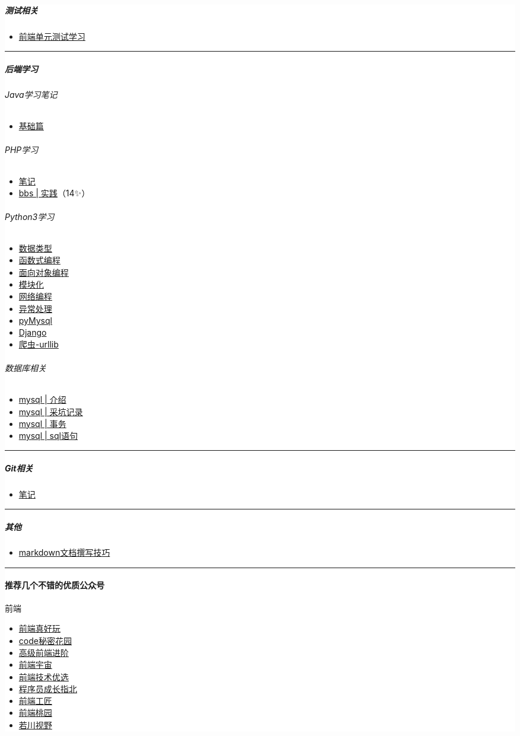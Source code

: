 
##### 测试相关

* [前端单元测试学习](https://www.jianshu.com/p/f98c9790799d)

___

##### 后端学习

###### Java学习笔记

* [基础篇](https://mp.weixin.qq.com/s/sogOD_ymRfriUYFUSC0H1w)



###### PHP学习

* [笔记](https://github.com/qiuChengleiy/php-notes)
* [bbs | 实践](https://github.com/qiuChengleiy/bbs-php)（14✨）


###### Python3学习

* [数据类型](https://github.com/qiuChengleiy/python-notes/tree/master/数据类型)
* [函数式编程](https://github.com/qiuChengleiy/python-notes/tree/master/func)
* [面向对象编程](https://github.com/qiuChengleiy/python-notes/tree/master/面向对象)
* [模块化](https://github.com/qiuChengleiy/python-notes/tree/master/module_dir)
* [网络编程](https://github.com/qiuChengleiy/python-notes/tree/master/网络编程)
* [异常处理](https://github.com/qiuChengleiy/python-notes/tree/master/异常处理)
* [pyMysql](https://github.com/qiuChengleiy/python-notes/tree/master/py_mysql)
* [Django](https://www.jianshu.com/p/033e4bdcc36c)
* [爬虫-urllib](https://github.com/qiuChengleiy/python-reptilian)

###### 数据库相关

* [mysql | 介绍](./doc/mysql/理论篇.md)
* [mysql | 采坑记录](./doc/mysql/填坑记录.md)
* [mysql | 事务](./doc/mysql/mysql事务.md)
* [mysql | sql语句](./doc/sql语句.md)
___



##### Git相关 

- [笔记](./doc/git.md)

___

##### 其他

* [markdown文档撰写技巧](https://www.cnblogs.com/qiuchenglei/p/10322766.html)
___

#### 推荐几个不错的优质公众号

前端
* [前端真好玩](./)
* [code秘密花园](./)
* [高级前端进阶](./)
* [前端宇宙](./)
* [前端技术优选](./)
* [程序员成长指北](./)
* [前端工匠](./)
* [前端桃园](./)
* [若川视野](./)
